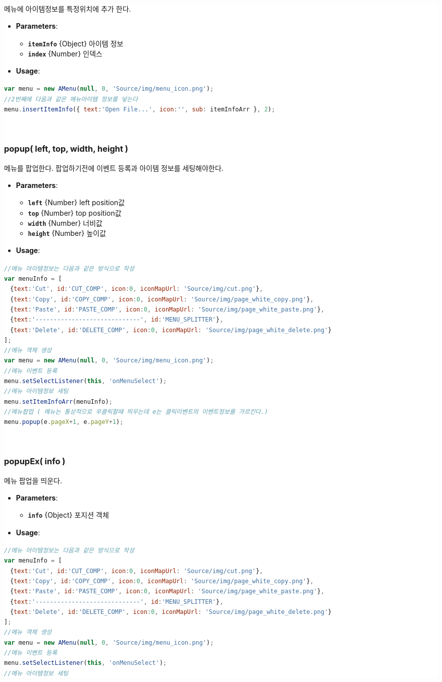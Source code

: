 메뉴에 아이템정보를 특정위치에 추가 한다.

* **Parameters**: 
	* **`itemInfo`** {Object} 아이템 정보
	* **`index`** {Number} 인덱스

* **Usage**: 
```js
var menu = new AMenu(null, 0, 'Source/img/menu_icon.png');
//2번째에 다음과 같은 메뉴아이템 정보를 넣는다
menu.insertItemInfo({ text:'Open File...', icon:'', sub: itemInfoArr }, 2);
```

<br/>

### popup( left, top, width, height )

메뉴를 팝업한다. 팝업하기전에 이벤트 등록과 아이템 정보를 세팅해야한다.

* **Parameters**: 
	* **`left`** {Number} left position값
	* **`top`** {Number} top  position값
	* **`width`** {Number} 너비값
	* **`height`** {Number} 높이값

* **Usage**: 
```js
//메뉴 아이템정보는 다음과 같은 방식으로 작성
var menuInfo = [
　{text:'Cut', id:'CUT_COMP', icon:0, iconMapUrl: 'Source/img/cut.png'},
　{text:'Copy', id:'COPY_COMP', icon:0, iconMapUrl: 'Source/img/page_white_copy.png'},
　{text:'Paste', id:'PASTE_COMP', icon:0, iconMapUrl: 'Source/img/page_white_paste.png'},
　{text:'-----------------------------', id:'MENU_SPLITTER'},
　{text:'Delete', id:'DELETE_COMP', icon:0, iconMapUrl: 'Source/img/page_white_delete.png'}
];
//메뉴 객체 생성
var menu = new AMenu(null, 0, 'Source/img/menu_icon.png');
//메뉴 이벤트 등록
menu.setSelectListener(this, 'onMenuSelect');
//메뉴 아이템정보 세팅
menu.setItemInfoArr(menuInfo);
//메뉴팝업 ( 메뉴는 통상적으로 우클릭할때 띄우는데 e는 클릭이벤트의 이벤트정보를 가르킨다.)
menu.popup(e.pageX+1, e.pageY+1);
```

<br/>

### popupEx( info )

메뉴 팝업을 띄운다.

* **Parameters**: 
	* **`info`** {Object} 포지션 객체

* **Usage**: 
```js
//메뉴 아이템정보는 다음과 같은 방식으로 작성
var menuInfo = [
　{text:'Cut', id:'CUT_COMP', icon:0, iconMapUrl: 'Source/img/cut.png'},
　{text:'Copy', id:'COPY_COMP', icon:0, iconMapUrl: 'Source/img/page_white_copy.png'},
　{text:'Paste', id:'PASTE_COMP', icon:0, iconMapUrl: 'Source/img/page_white_paste.png'},
　{text:'-----------------------------', id:'MENU_SPLITTER'},
　{text:'Delete', id:'DELETE_COMP', icon:0, iconMapUrl: 'Source/img/page_white_delete.png'}
];
//메뉴 객체 생성
var menu = new AMenu(null, 0, 'Source/img/menu_icon.png');
//메뉴 이벤트 등록
menu.setSelectListener(this, 'onMenuSelect');
//메뉴 아이템정보 세팅
```